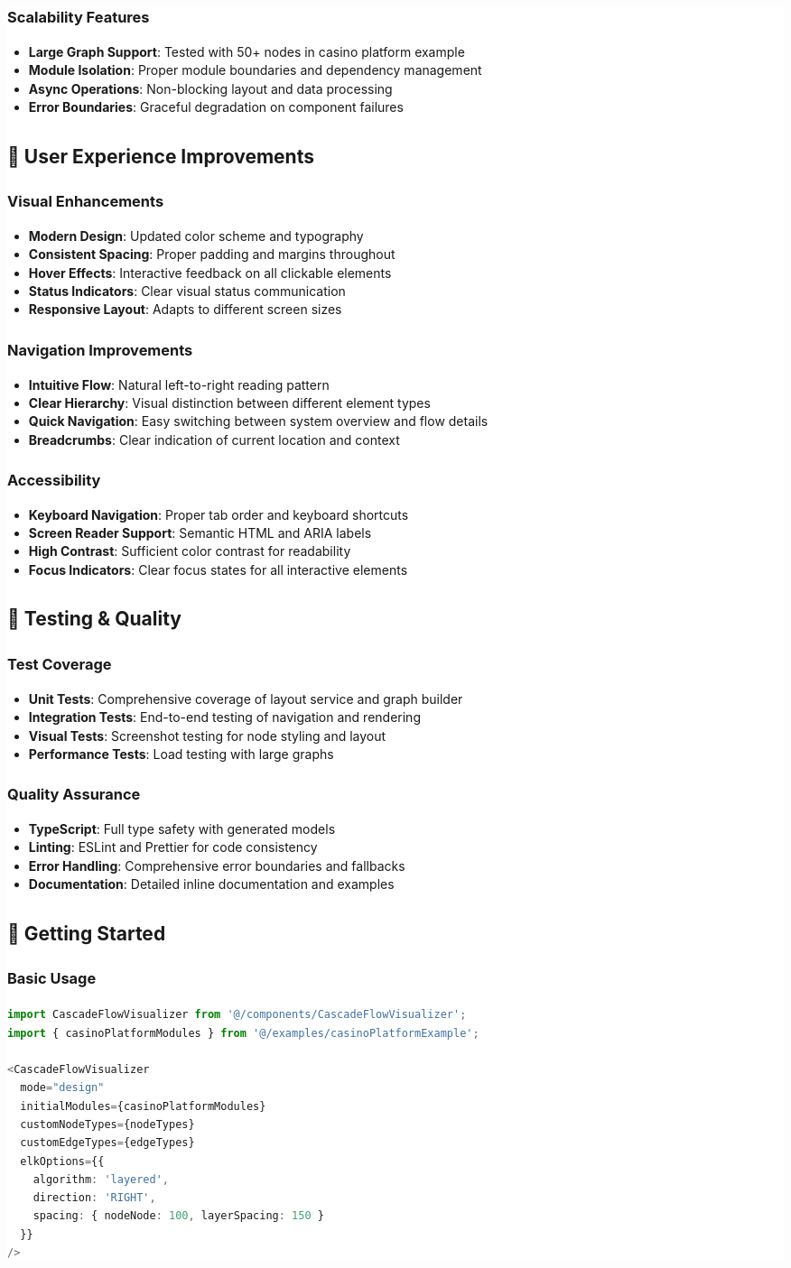 ### Scalability Features
- **Large Graph Support**: Tested with 50+ nodes in casino platform example
- **Module Isolation**: Proper module boundaries and dependency management
- **Async Operations**: Non-blocking layout and data processing
- **Error Boundaries**: Graceful degradation on component failures

## 🎨 User Experience Improvements

### Visual Enhancements
- **Modern Design**: Updated color scheme and typography
- **Consistent Spacing**: Proper padding and margins throughout
- **Hover Effects**: Interactive feedback on all clickable elements
- **Status Indicators**: Clear visual status communication
- **Responsive Layout**: Adapts to different screen sizes

### Navigation Improvements
- **Intuitive Flow**: Natural left-to-right reading pattern
- **Clear Hierarchy**: Visual distinction between different element types
- **Quick Navigation**: Easy switching between system overview and flow details
- **Breadcrumbs**: Clear indication of current location and context

### Accessibility
- **Keyboard Navigation**: Proper tab order and keyboard shortcuts
- **Screen Reader Support**: Semantic HTML and ARIA labels
- **High Contrast**: Sufficient color contrast for readability
- **Focus Indicators**: Clear focus states for all interactive elements

## 🧪 Testing & Quality

### Test Coverage
- **Unit Tests**: Comprehensive coverage of layout service and graph builder
- **Integration Tests**: End-to-end testing of navigation and rendering
- **Visual Tests**: Screenshot testing for node styling and layout
- **Performance Tests**: Load testing with large graphs

### Quality Assurance
- **TypeScript**: Full type safety with generated models
- **Linting**: ESLint and Prettier for code consistency
- **Error Handling**: Comprehensive error boundaries and fallbacks
- **Documentation**: Detailed inline documentation and examples

## 🚀 Getting Started

### Basic Usage
```typescript
import CascadeFlowVisualizer from '@/components/CascadeFlowVisualizer';
import { casinoPlatformModules } from '@/examples/casinoPlatformExample';

<CascadeFlowVisualizer
  mode="design"
  initialModules={casinoPlatformModules}
  customNodeTypes={nodeTypes}
  customEdgeTypes={edgeTypes}
  elkOptions={{
    algorithm: 'layered',
    direction: 'RIGHT',
    spacing: { nodeNode: 100, layerSpacing: 150 }
  }}
/>
```